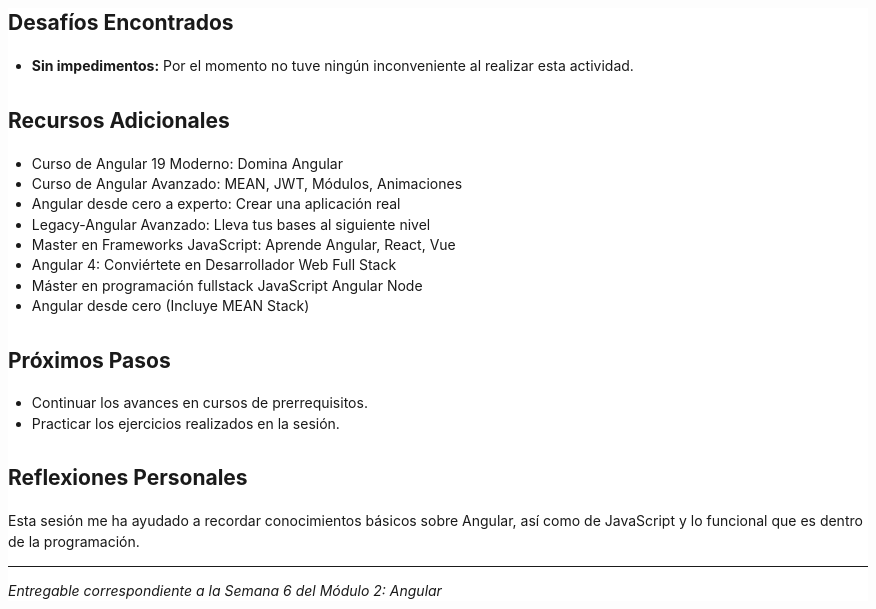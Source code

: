 ## Desafíos Encontrados

- **Sin impedimentos:** Por el momento no tuve ningún inconveniente al realizar esta actividad.  

## Recursos Adicionales

- Curso de Angular 19 Moderno: Domina Angular
- Curso de Angular Avanzado: MEAN, JWT, Módulos, Animaciones
- Angular desde cero a experto: Crear una aplicación real
- Legacy-Angular Avanzado: Lleva tus bases al siguiente nivel
- Master en Frameworks JavaScript: Aprende Angular, React, Vue
- Angular 4: Conviértete en Desarrollador Web Full Stack
- Máster en programación fullstack JavaScript Angular Node
- Angular desde cero (Incluye MEAN Stack)

## Próximos Pasos

- Continuar los avances en cursos de prerrequisitos. 
- Practicar los ejercicios realizados en la sesión.

## Reflexiones Personales

Esta sesión me ha ayudado a recordar conocimientos básicos sobre Angular, así como de JavaScript y lo funcional que es dentro de la programación.

---

*Entregable correspondiente a la Semana 6 del Módulo 2: Angular*
